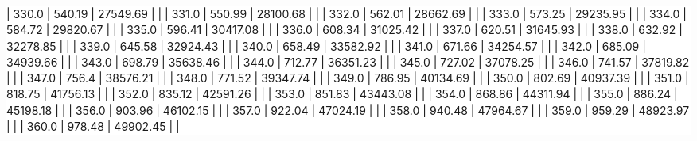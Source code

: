 | 330.0 | 540.19              | 27549.69                 |        |
| 331.0 | 550.99              | 28100.68                 |        |
| 332.0 | 562.01              | 28662.69                 |        |
| 333.0 | 573.25              | 29235.95                 |        |
| 334.0 | 584.72              | 29820.67                 |        |
| 335.0 | 596.41              | 30417.08                 |        |
| 336.0 | 608.34              | 31025.42                 |        |
| 337.0 | 620.51              | 31645.93                 |        |
| 338.0 | 632.92              | 32278.85                 |        |
| 339.0 | 645.58              | 32924.43                 |        |
| 340.0 | 658.49              | 33582.92                 |        |
| 341.0 | 671.66              | 34254.57                 |        |
| 342.0 | 685.09              | 34939.66                 |        |
| 343.0 | 698.79              | 35638.46                 |        |
| 344.0 | 712.77              | 36351.23                 |        |
| 345.0 | 727.02              | 37078.25                 |        |
| 346.0 | 741.57              | 37819.82                 |        |
| 347.0 | 756.4               | 38576.21                 |        |
| 348.0 | 771.52              | 39347.74                 |        |
| 349.0 | 786.95              | 40134.69                 |        |
| 350.0 | 802.69              | 40937.39                 |        |
| 351.0 | 818.75              | 41756.13                 |        |
| 352.0 | 835.12              | 42591.26                 |        |
| 353.0 | 851.83              | 43443.08                 |        |
| 354.0 | 868.86              | 44311.94                 |        |
| 355.0 | 886.24              | 45198.18                 |        |
| 356.0 | 903.96              | 46102.15                 |        |
| 357.0 | 922.04              | 47024.19                 |        |
| 358.0 | 940.48              | 47964.67                 |        |
| 359.0 | 959.29              | 48923.97                 |        |
| 360.0 | 978.48              | 49902.45                 |        |
